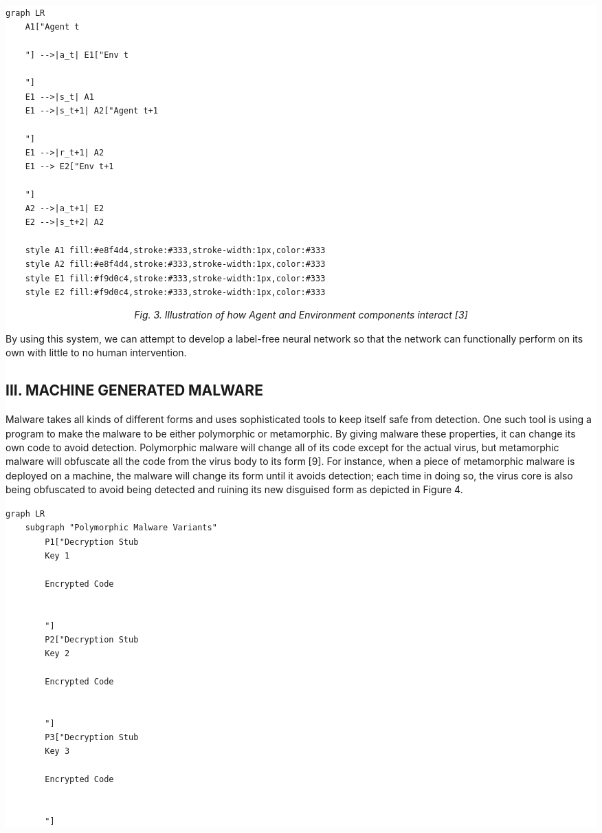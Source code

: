 ```mermaid
graph LR
    A1["Agent t
    
    "] -->|a_t| E1["Env t
    
    "]
    E1 -->|s_t| A1
    E1 -->|s_t+1| A2["Agent t+1
    
    "]
    E1 -->|r_t+1| A2
    E1 --> E2["Env t+1
    
    "]
    A2 -->|a_t+1| E2
    E2 -->|s_t+2| A2
    
    style A1 fill:#e8f4d4,stroke:#333,stroke-width:1px,color:#333
    style A2 fill:#e8f4d4,stroke:#333,stroke-width:1px,color:#333
    style E1 fill:#f9d0c4,stroke:#333,stroke-width:1px,color:#333
    style E2 fill:#f9d0c4,stroke:#333,stroke-width:1px,color:#333
```

<p style="text-align: center; font-style: italic;">Fig. 3. Illustration of how Agent and Environment components interact [3]</p>

By using this system, we can attempt to develop a label-free neural network so that the network can functionally perform on its own with little to no human intervention.

## III. MACHINE GENERATED MALWARE

Malware takes all kinds of different forms and uses sophisticated tools to keep itself safe from detection. One such tool is using a program to make the malware to be either polymorphic or metamorphic. By giving malware these properties, it can change its own code to avoid detection. Polymorphic malware will change all of its code except for the actual virus, but metamorphic malware will obfuscate all the code from the virus body to its form [9]. For instance, when a piece of metamorphic malware is deployed on a machine, the malware will change its form until it avoids detection; each time in doing so, the virus core is also being obfuscated to avoid being detected and ruining its new disguised form as depicted in Figure 4.

```mermaid
graph LR
    subgraph "Polymorphic Malware Variants"
        P1["Decryption Stub
        Key 1
        
        Encrypted Code
        
        
        "]
        P2["Decryption Stub
        Key 2
        
        Encrypted Code
        
        
        "]
        P3["Decryption Stub
        Key 3
        
        Encrypted Code
        
        
        "]
```